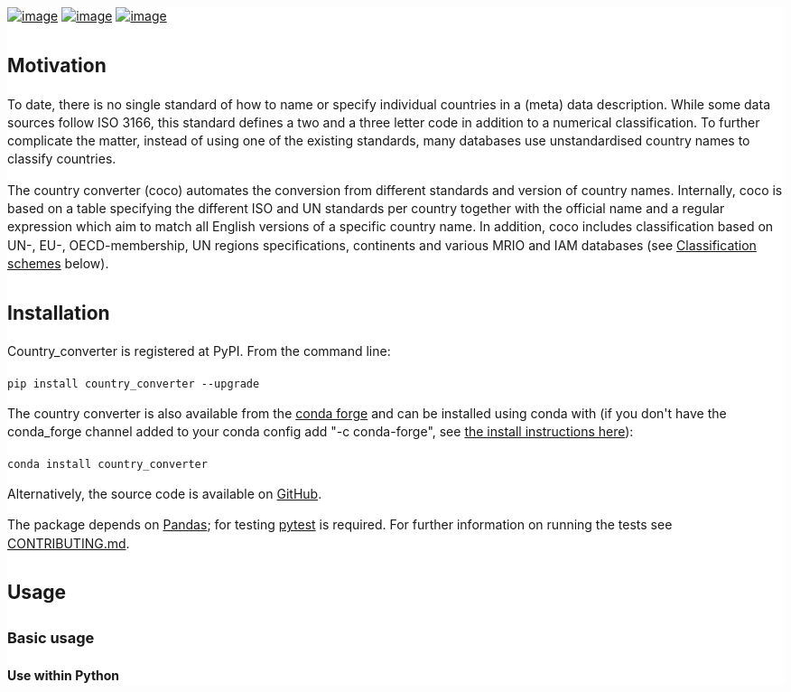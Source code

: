 [![image](https://github.com/IndEcol/country_converter/workflows/build/badge.svg)](https://github.com/IndEcol/country_converter/actions)
[![image](https://coveralls.io/repos/github/IndEcol/country_converter/badge.svg?branch=master&service=github)](https://coveralls.io/github/IndEcol/country_converter?branch=master)
[![image](https://img.shields.io/badge/License-GPL%20v3-blue.svg)](https://www.gnu.org/licenses/gpl-3.0)


## Motivation

To date, there is no single standard of how to name or specify
individual countries in a (meta) data description. While some data
sources follow ISO 3166, this standard defines a two and a three letter
code in addition to a numerical classification. To further complicate
the matter, instead of using one of the existing standards, many
databases use unstandardised country names to classify countries.

The country converter (coco) automates the conversion from different
standards and version of country names. Internally, coco is based on a
table specifying the different ISO and UN standards per country together
with the official name and a regular expression which aim to match all
English versions of a specific country name. In addition, coco includes
classification based on UN-, EU-, OECD-membership, UN regions
specifications, continents and various MRIO and IAM databases (see
[Classification schemes](#classification-schemes) below).

## Installation

Country_converter is registered at PyPI. From the command line:

    pip install country_converter --upgrade

The country converter is also available from the [conda
forge](https://conda-forge.org/) and can be installed using conda with
(if you don't have the conda_forge channel added to your conda config
add "-c conda-forge", see [the install instructions
here](https://github.com/conda-forge/country_converter-feedstock)):

    conda install country_converter

Alternatively, the source code is available on
[GitHub](https://github.com/IndEcol/country_converter).

The package depends on [Pandas](http://pandas.pydata.org/); for testing
[pytest](http://pytest.org/) is required. For further information on
running the tests see [CONTRIBUTING.md](CONTRIBUTING.md).

## Usage

### Basic usage

#### Use within Python
